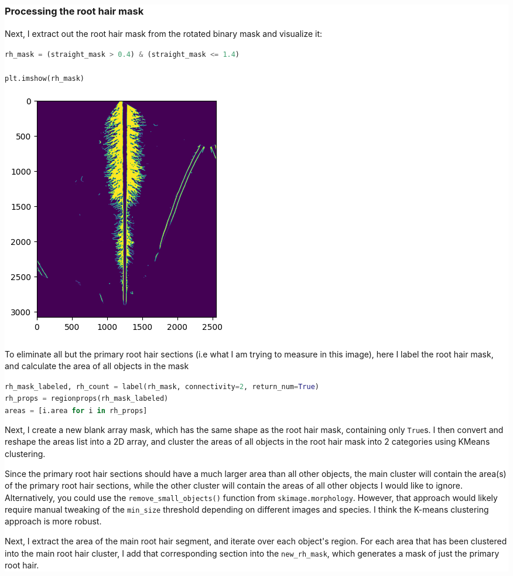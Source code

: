 ### Processing the root hair mask
Next, I extract out the root hair mask from the rotated binary mask and visualize it:

```python
rh_mask = (straight_mask > 0.4) & (straight_mask <= 1.4)

plt.imshow(rh_mask)
```
![alt text](demo/raw_rh_mask.png)

To eliminate all but the primary root hair sections (i.e what I am trying to measure in this image), here I label the root hair mask, and calculate the area of all objects in the mask

```python
rh_mask_labeled, rh_count = label(rh_mask, connectivity=2, return_num=True)
rh_props = regionprops(rh_mask_labeled)
areas = [i.area for i in rh_props]
```

Next, I create a new blank array mask, which has the same shape as the root hair mask, containing only `True`s. I then convert and reshape the areas list into a 2D array, and cluster the areas of all objects in the root hair mask into 2 categories using KMeans clustering.

Since the primary root hair sections should have a much larger area than all other objects, the main cluster will contain the area(s) of the primary root hair sections, while the other cluster will contain the areas of all other objects I would like to ignore. Alternatively, you could use the `remove_small_objects()` function from `skimage.morphology`. However, that approach would likely require manual tweaking of the `min_size` threshold depending on different images and species. I think the K-means clustering approach is more robust. 

Next, I extract the area of the main root hair segment, and iterate over each object's region. For each area that has been clustered into the main root hair cluster, I add that corresponding section into the `new_rh_mask`, which generates a mask of just the primary root hair.
